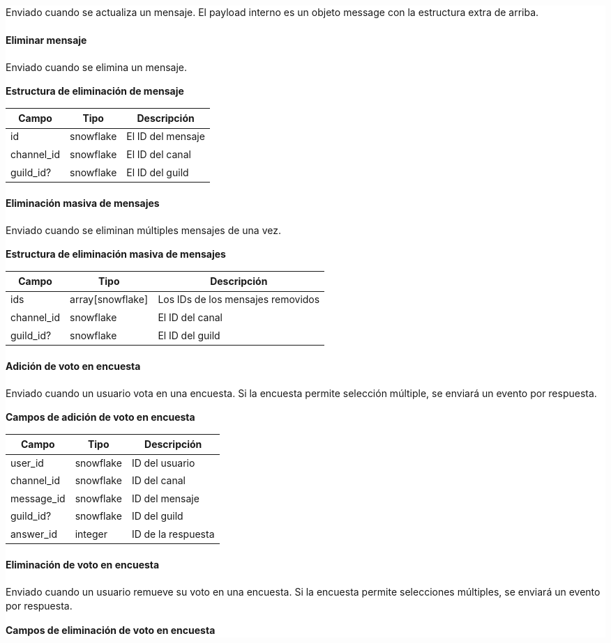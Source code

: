 Enviado cuando se actualiza un mensaje. El payload interno es un objeto message con la estructura extra de arriba.

#### Eliminar mensaje

Enviado cuando se elimina un mensaje.

**Estructura de eliminación de mensaje**

| Campo       | Tipo      | Descripción       |
| ----------- | --------- | ----------------- |
| id          | snowflake | El ID del mensaje |
| channel\_id | snowflake | El ID del canal   |
| guild\_id?  | snowflake | El ID del guild   |

#### Eliminación masiva de mensajes

Enviado cuando se eliminan múltiples mensajes de una vez.

**Estructura de eliminación masiva de mensajes**

| Campo       | Tipo              | Descripción                       |
| ----------- | ----------------- | --------------------------------- |
| ids         | array\[snowflake] | Los IDs de los mensajes removidos |
| channel\_id | snowflake         | El ID del canal                   |
| guild\_id?  | snowflake         | El ID del guild                   |

#### Adición de voto en encuesta

Enviado cuando un usuario vota en una encuesta. Si la encuesta permite selección múltiple, se enviará un evento por respuesta.

**Campos de adición de voto en encuesta**

| Campo       | Tipo      | Descripción        |
| ----------- | --------- | ------------------ |
| user\_id    | snowflake | ID del usuario     |
| channel\_id | snowflake | ID del canal       |
| message\_id | snowflake | ID del mensaje     |
| guild\_id?  | snowflake | ID del guild       |
| answer\_id  | integer   | ID de la respuesta |

#### Eliminación de voto en encuesta

Enviado cuando un usuario remueve su voto en una encuesta. Si la encuesta permite selecciones múltiples, se enviará un evento por respuesta.

**Campos de eliminación de voto en encuesta**
